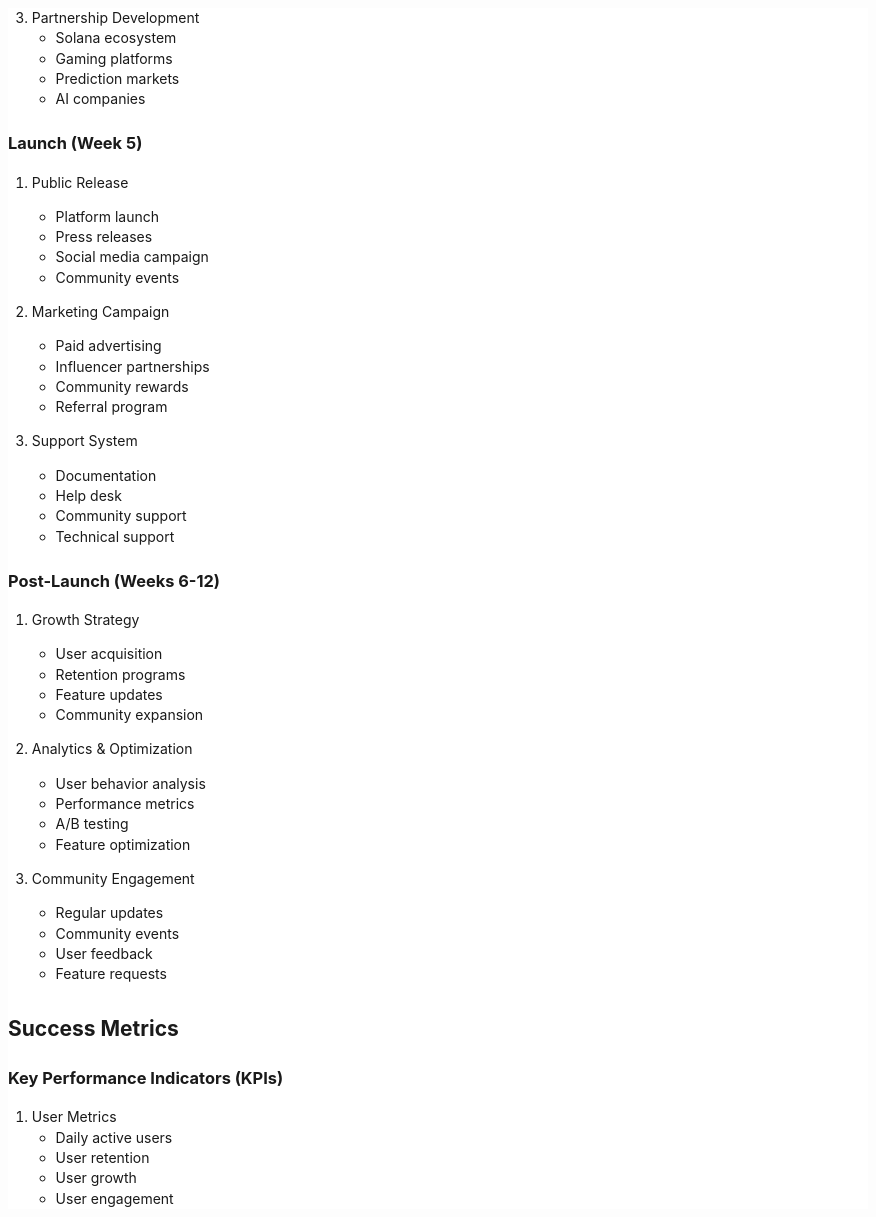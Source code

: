 3. Partnership Development
   - Solana ecosystem
   - Gaming platforms
   - Prediction markets
   - AI companies

### Launch (Week 5)
1. Public Release
   - Platform launch
   - Press releases
   - Social media campaign
   - Community events

2. Marketing Campaign
   - Paid advertising
   - Influencer partnerships
   - Community rewards
   - Referral program

3. Support System
   - Documentation
   - Help desk
   - Community support
   - Technical support

### Post-Launch (Weeks 6-12)
1. Growth Strategy
   - User acquisition
   - Retention programs
   - Feature updates
   - Community expansion

2. Analytics & Optimization
   - User behavior analysis
   - Performance metrics
   - A/B testing
   - Feature optimization

3. Community Engagement
   - Regular updates
   - Community events
   - User feedback
   - Feature requests

## Success Metrics

### Key Performance Indicators (KPIs)
1. User Metrics
   - Daily active users
   - User retention
   - User growth
   - User engagement
